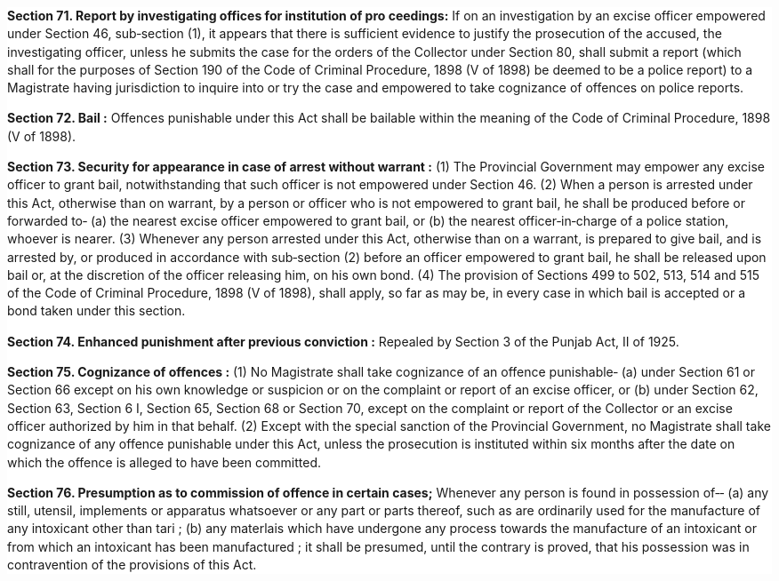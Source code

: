  

**Section 71. Report by investigating offices for institution of pro ceedings:**
 If on an investigation by an excise officer empowered under Section 46, sub‑section (1), it appears that there is sufficient evidence to justify the prosecution of the accused, the investigating officer, unless he submits the case for the orders of the Collector under Section 80, shall submit a report (which shall for the purposes of Section 190 of the Code of Criminal Procedure, 1898 (V of 1898) be deemed to be a police report) to a Magistrate having jurisdiction to inquire into or try the case and empowered to take cognizance of offences on police reports.

 

**Section 72. Bail :**
 Offences punishable under this Act shall be bailable within the meaning of the Code of Criminal Procedure, 1898 (V of 1898).

 

**Section 73. Security for appearance in case of arrest without warrant :**
 (1) The Provincial Government may empower any excise officer to grant bail, notwithstanding that such officer is not empowered under Section 46.
    (2) When a person is arrested under this Act, otherwise than on warrant, by a person or officer who is not empowered to grant bail, he shall be produced before or forwarded to‑
    (a) the nearest excise officer empowered to grant bail, or
    (b) the nearest officer‑in‑charge of a police station, whoever is nearer.
    (3) Whenever any person arrested under this Act, otherwise than on a warrant, is prepared to give bail, and is arrested by, or produced in accordance with sub‑section (2) before an officer empowered to grant bail, he shall be released upon bail or, at the discretion of the officer releasing him, on his own bond.
    (4) The provision of Sections 499 to 502, 513, 514 and 515 of the Code of Criminal Procedure, 1898 (V of 1898), shall apply, so far as may be, in every case in which bail is accepted or a bond taken under this section.

 

**Section 74. Enhanced punishment after previous conviction :**
 Repealed by Section 3 of the Punjab Act, II of 1925.

 

**Section 75. Cognizance of offences :**
 (1) No Magistrate shall take cognizance of an offence punishable‑
    (a) under Section 61 or Section 66 except on his own knowledge or suspicion or on the complaint or report of an excise officer, or
    (b) under Section 62, Section 63, Section 6 I, Section 65, Section 68 or Section 70, except on the complaint or report of the Collector or an excise officer authorized by him in that behalf.
    (2) Except with the special sanction of the Provincial Government, no Magistrate shall take cognizance of any offence punishable under this Act, unless the prosecution is instituted within six months after the date on which the offence is alleged to have been committed.

 

**Section 76. Presumption as to commission of offence in certain cases;**
 Whenever any person is found in possession of‑‑
    (a) any still, utensil, implements or apparatus whatsoever or any part or parts thereof, such as are ordinarily used for the manufacture of any intoxicant other than tari ;
    (b) any materlais which have undergone any process towards the manufacture of an intoxicant or from which an intoxicant has been manufactured ;
    it shall be presumed, until the contrary is proved, that his possession was in contravention of the provisions of this Act.
